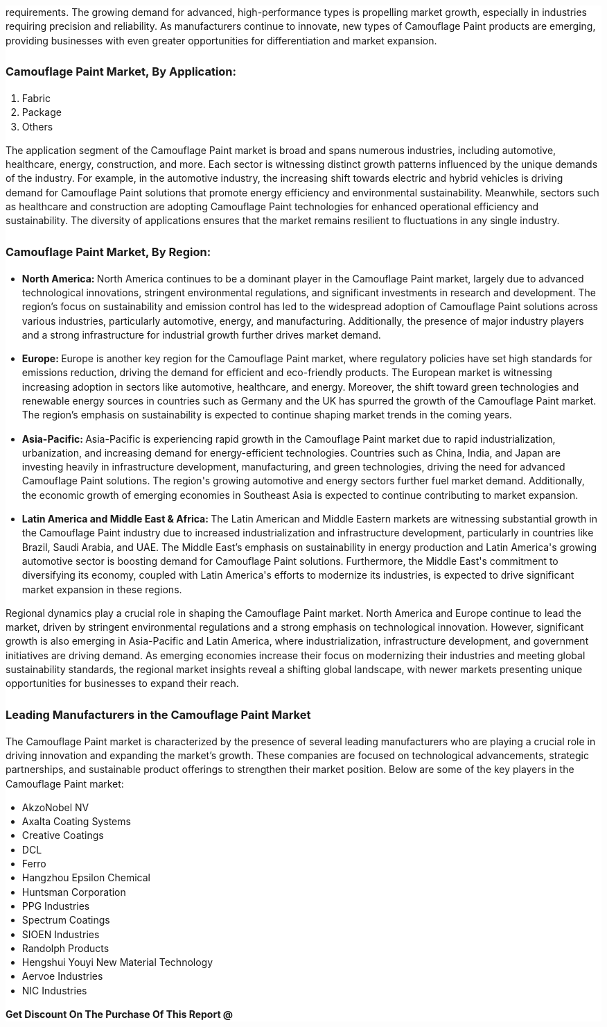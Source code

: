 requirements. The growing demand for advanced, high-performance types is propelling market growth, especially in industries requiring precision and reliability. As manufacturers continue to innovate, new types of Camouflage Paint products are emerging, providing businesses with even greater opportunities for differentiation and market expansion.</p><h3>Camouflage Paint Market,&nbsp;By Application:</h3><ol><li>Fabric<li> Package<li> Others</li></ol><p>The application segment of the Camouflage Paint market is broad and spans numerous industries, including automotive, healthcare, energy, construction, and more. Each sector is witnessing distinct growth patterns influenced by the unique demands of the industry. For example, in the automotive industry, the increasing shift towards electric and hybrid vehicles is driving demand for Camouflage Paint solutions that promote energy efficiency and environmental sustainability. Meanwhile, sectors such as healthcare and construction are adopting Camouflage Paint technologies for enhanced operational efficiency and sustainability. The diversity of applications ensures that the market remains resilient to fluctuations in any single industry.</p><h3>Camouflage Paint Market, By Region:</h3><ul><li><p><strong>North America:&nbsp;</strong>North America continues to be a dominant player in the Camouflage Paint market, largely due to advanced technological innovations, stringent environmental regulations, and significant investments in research and development. The region&rsquo;s focus on sustainability and emission control has led to the widespread adoption of Camouflage Paint solutions across various industries, particularly automotive, energy, and manufacturing. Additionally, the presence of major industry players and a strong infrastructure for industrial growth further drives market demand.</p></li><li><p><strong><strong>Europe:&nbsp;</strong></strong>Europe is another key region for the Camouflage Paint market, where regulatory policies have set high standards for emissions reduction, driving the demand for efficient and eco-friendly products. The European market is witnessing increasing adoption in sectors like automotive, healthcare, and energy. Moreover, the shift toward green technologies and renewable energy sources in countries such as Germany and the UK has spurred the growth of the Camouflage Paint market. The region&rsquo;s emphasis on sustainability is expected to continue shaping market trends in the coming years.</p></li><li><p><strong><strong>Asia-Pacific:&nbsp;</strong></strong>Asia-Pacific is experiencing rapid growth in the Camouflage Paint market due to rapid industrialization, urbanization, and increasing demand for energy-efficient technologies. Countries such as China, India, and Japan are investing heavily in infrastructure development, manufacturing, and green technologies, driving the need for advanced Camouflage Paint solutions. The region's growing automotive and energy sectors further fuel market demand. Additionally, the economic growth of emerging economies in Southeast Asia is expected to continue contributing to market expansion.</p></li><li><p><strong><strong>Latin America and Middle East &amp; Africa:&nbsp;</strong></strong>The Latin American and Middle Eastern markets are witnessing substantial growth in the Camouflage Paint industry due to increased industrialization and infrastructure development, particularly in countries like Brazil, Saudi Arabia, and UAE. The Middle East&rsquo;s emphasis on sustainability in energy production and Latin America's growing automotive sector is boosting demand for Camouflage Paint solutions. Furthermore, the Middle East's commitment to diversifying its economy, coupled with Latin America's efforts to modernize its industries, is expected to drive significant market expansion in these regions.</p></li></ul><p>Regional dynamics play a crucial role in shaping the Camouflage Paint market. North America and Europe continue to lead the market, driven by stringent environmental regulations and a strong emphasis on technological innovation. However, significant growth is also emerging in Asia-Pacific and Latin America, where industrialization, infrastructure development, and government initiatives are driving demand. As emerging economies increase their focus on modernizing their industries and meeting global sustainability standards, the regional market insights reveal a shifting global landscape, with newer markets presenting unique opportunities for businesses to expand their reach.</p><h3><strong>Leading Manufacturers in the Camouflage Paint Market</strong></h3><p>The Camouflage Paint market is characterized by the presence of several leading manufacturers who are playing a crucial role in driving innovation and expanding the market&rsquo;s growth. These companies are focused on technological advancements, strategic partnerships, and sustainable product offerings to strengthen their market position. Below are some of the key players in the Camouflage Paint market:</p></div><div class="article-main__content" data-test-id="publishing-text-block"><ul><li><span class="">AkzoNobel NV<li>Axalta Coating Systems<li>Creative Coatings<li>DCL<li>Ferro<li>Hangzhou Epsilon Chemical<li>Huntsman Corporation<li>PPG Industries<li>Spectrum Coatings<li>SIOEN Industries<li>Randolph Products<li>Hengshui Youyi New Material Technology<li>Aervoe Industries<li>NIC Industries</span></li></ul></div><div class="article-main__content" data-test-id="publishing-text-block"><p><span class="font-[700]"><strong>Get Discount On The Purchase Of This Report @</strong>